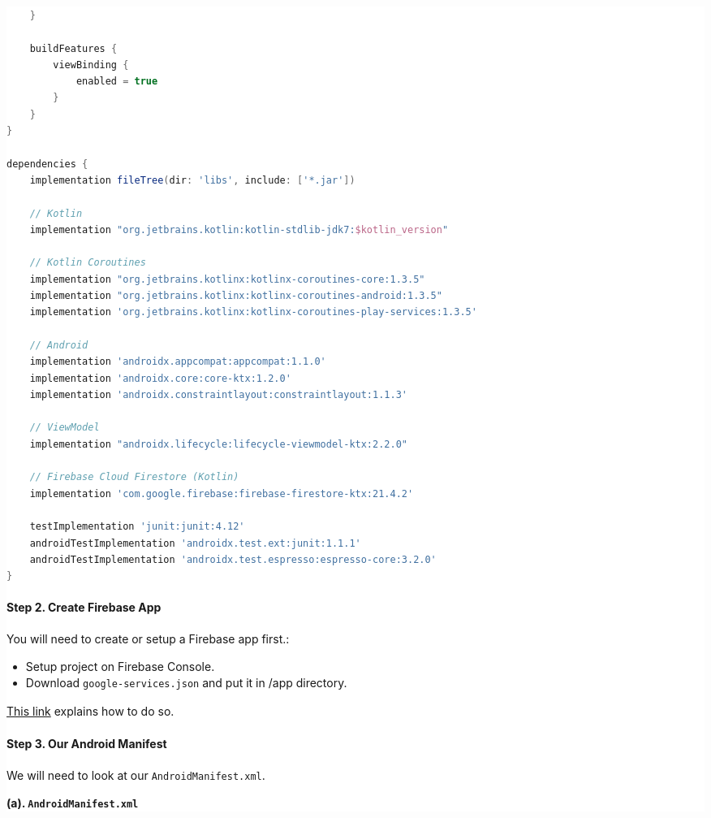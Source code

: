 ```groovy
    }

    buildFeatures {
        viewBinding {
            enabled = true
        }
    }
}

dependencies {
    implementation fileTree(dir: 'libs', include: ['*.jar'])

    // Kotlin
    implementation "org.jetbrains.kotlin:kotlin-stdlib-jdk7:$kotlin_version"

    // Kotlin Coroutines
    implementation "org.jetbrains.kotlinx:kotlinx-coroutines-core:1.3.5"
    implementation "org.jetbrains.kotlinx:kotlinx-coroutines-android:1.3.5"
    implementation 'org.jetbrains.kotlinx:kotlinx-coroutines-play-services:1.3.5'

    // Android
    implementation 'androidx.appcompat:appcompat:1.1.0'
    implementation 'androidx.core:core-ktx:1.2.0'
    implementation 'androidx.constraintlayout:constraintlayout:1.1.3'

    // ViewModel
    implementation "androidx.lifecycle:lifecycle-viewmodel-ktx:2.2.0"

    // Firebase Cloud Firestore (Kotlin)
    implementation 'com.google.firebase:firebase-firestore-ktx:21.4.2'

    testImplementation 'junit:junit:4.12'
    androidTestImplementation 'androidx.test.ext:junit:1.1.1'
    androidTestImplementation 'androidx.test.espresso:espresso-core:3.2.0'
}

```
#### Step 2. Create Firebase App

You will need to create or setup a Firebase app first.:

- Setup project on Firebase Console.
- Download `google-services.json` and put it in /app directory.

[This link](https://firebase.google.com/docs/android/setup) explains how to do so.

#### Step 3. Our Android Manifest

We will need to look at our `AndroidManifest.xml`.


**(a). `AndroidManifest.xml`**

